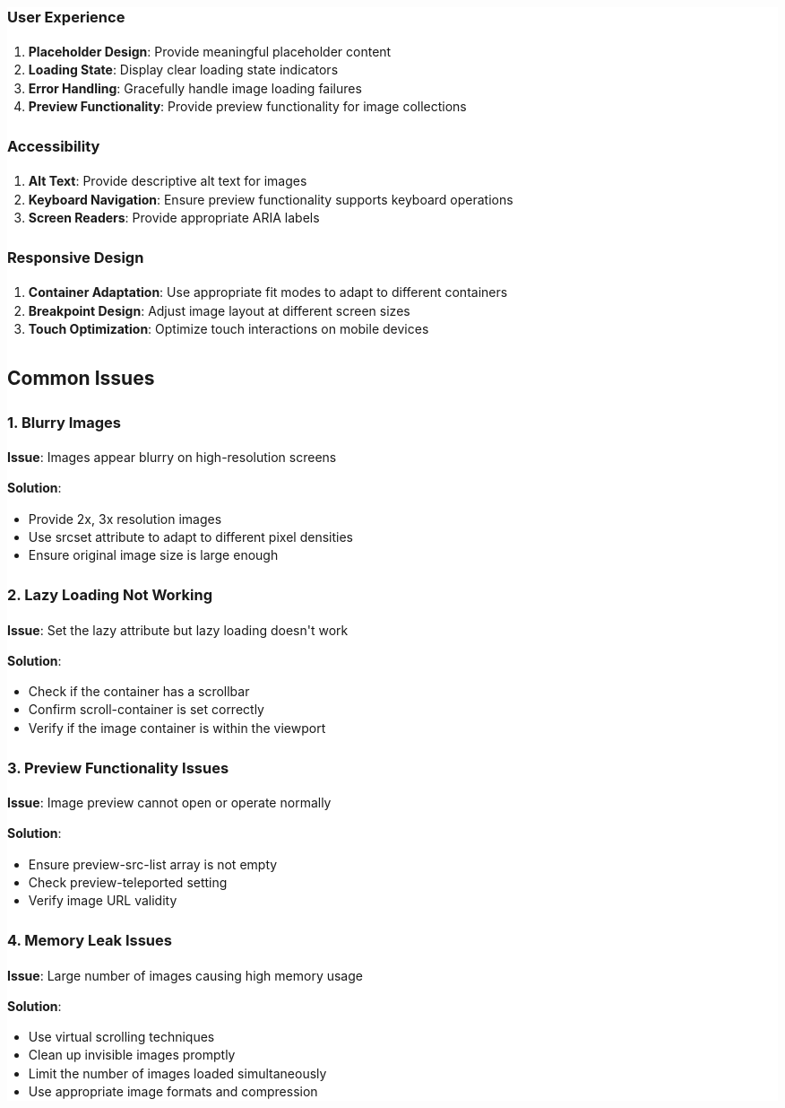 ### User Experience

1. **Placeholder Design**: Provide meaningful placeholder content
2. **Loading State**: Display clear loading state indicators
3. **Error Handling**: Gracefully handle image loading failures
4. **Preview Functionality**: Provide preview functionality for image collections

### Accessibility

1. **Alt Text**: Provide descriptive alt text for images
2. **Keyboard Navigation**: Ensure preview functionality supports keyboard operations
3. **Screen Readers**: Provide appropriate ARIA labels

### Responsive Design

1. **Container Adaptation**: Use appropriate fit modes to adapt to different containers
2. **Breakpoint Design**: Adjust image layout at different screen sizes
3. **Touch Optimization**: Optimize touch interactions on mobile devices

## Common Issues

### 1. Blurry Images

**Issue**: Images appear blurry on high-resolution screens

**Solution**:
- Provide 2x, 3x resolution images
- Use srcset attribute to adapt to different pixel densities
- Ensure original image size is large enough

### 2. Lazy Loading Not Working

**Issue**: Set the lazy attribute but lazy loading doesn't work

**Solution**:
- Check if the container has a scrollbar
- Confirm scroll-container is set correctly
- Verify if the image container is within the viewport

### 3. Preview Functionality Issues

**Issue**: Image preview cannot open or operate normally

**Solution**:
- Ensure preview-src-list array is not empty
- Check preview-teleported setting
- Verify image URL validity

### 4. Memory Leak Issues

**Issue**: Large number of images causing high memory usage

**Solution**:
- Use virtual scrolling techniques
- Clean up invisible images promptly
- Limit the number of images loaded simultaneously
- Use appropriate image formats and compression
